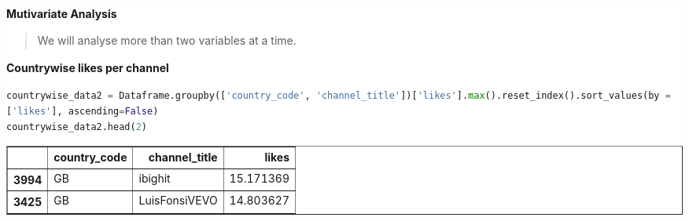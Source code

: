 **Mutivariate Analysis**

> We will analyse more than two variables at a time.

**Countrywise likes per channel**


```python
countrywise_data2 = Dataframe.groupby(['country_code', 'channel_title'])['likes'].max().reset_index().sort_values(by = ['likes'], ascending=False)
countrywise_data2.head(2)
```




<div>
<style scoped>
    .dataframe tbody tr th:only-of-type {
        vertical-align: middle;
    }

    .dataframe tbody tr th {
        vertical-align: top;
    }

    .dataframe thead th {
        text-align: right;
    }
</style>
<table border="1" class="dataframe">
  <thead>
    <tr style="text-align: right;">
      <th></th>
      <th>country_code</th>
      <th>channel_title</th>
      <th>likes</th>
    </tr>
  </thead>
  <tbody>
    <tr>
      <th>3994</th>
      <td>GB</td>
      <td>ibighit</td>
      <td>15.171369</td>
    </tr>
    <tr>
      <th>3425</th>
      <td>GB</td>
      <td>LuisFonsiVEVO</td>
      <td>14.803627</td>
    </tr>
  </tbody>
</table>
</div>
